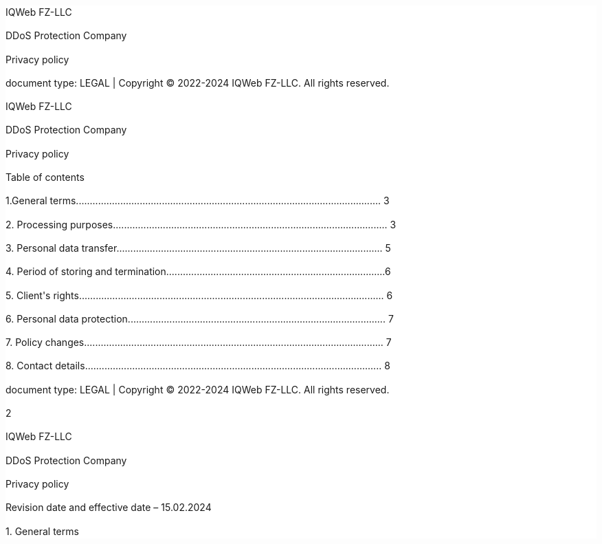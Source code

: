 IQWeb FZ-LLC

DDoS Protection Company



Privacy policy



document type: LEGAL | Copyright © 2022-2024 IQWeb FZ-LLC. All rights reserved.

IQWeb FZ-LLC

DDoS Protection Company

Privacy policy



Table of contents

1.General terms.............................................................................................................. 3

2\. Processing purposes................................................................................................... 3

3\. Personal data transfer................................................................................................ 5

4\. Period of storing and termination...............................................................................6

5\. Сlient's rights.............................................................................................................. 6

6\. Personal data protection............................................................................................. 7

7\. Policy changes............................................................................................................ 7

8\. Contact details........................................................................................................... 8



document type: LEGAL | Copyright © 2022-2024 IQWeb FZ-LLC. All rights reserved.



2

IQWeb FZ-LLC

DDoS Protection Company

Privacy policy



Revision date and effective date – 15.02.2024



1\. General terms
